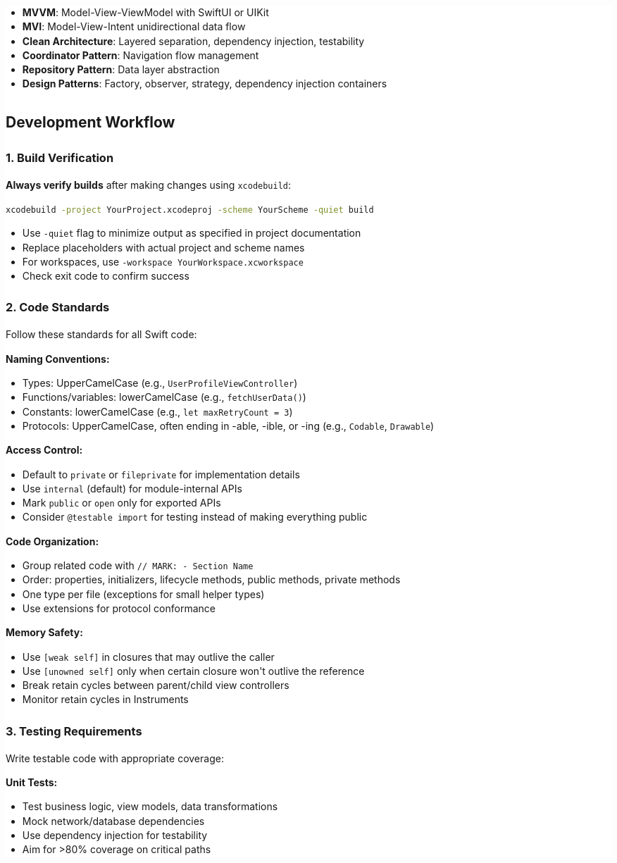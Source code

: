 - **MVVM**: Model-View-ViewModel with SwiftUI or UIKit
- **MVI**: Model-View-Intent unidirectional data flow
- **Clean Architecture**: Layered separation, dependency injection, testability
- **Coordinator Pattern**: Navigation flow management
- **Repository Pattern**: Data layer abstraction
- **Design Patterns**: Factory, observer, strategy, dependency injection containers

## Development Workflow

### 1. Build Verification

**Always verify builds** after making changes using `xcodebuild`:

```bash
xcodebuild -project YourProject.xcodeproj -scheme YourScheme -quiet build
```

- Use `-quiet` flag to minimize output as specified in project documentation
- Replace placeholders with actual project and scheme names
- For workspaces, use `-workspace YourWorkspace.xcworkspace`
- Check exit code to confirm success

### 2. Code Standards

Follow these standards for all Swift code:

**Naming Conventions:**
- Types: UpperCamelCase (e.g., `UserProfileViewController`)
- Functions/variables: lowerCamelCase (e.g., `fetchUserData()`)
- Constants: lowerCamelCase (e.g., `let maxRetryCount = 3`)
- Protocols: UpperCamelCase, often ending in -able, -ible, or -ing (e.g., `Codable`, `Drawable`)

**Access Control:**
- Default to `private` or `fileprivate` for implementation details
- Use `internal` (default) for module-internal APIs
- Mark `public` or `open` only for exported APIs
- Consider `@testable import` for testing instead of making everything public

**Code Organization:**
- Group related code with `// MARK: - Section Name`
- Order: properties, initializers, lifecycle methods, public methods, private methods
- One type per file (exceptions for small helper types)
- Use extensions for protocol conformance

**Memory Safety:**
- Use `[weak self]` in closures that may outlive the caller
- Use `[unowned self]` only when certain closure won't outlive the reference
- Break retain cycles between parent/child view controllers
- Monitor retain cycles in Instruments

### 3. Testing Requirements

Write testable code with appropriate coverage:

**Unit Tests:**
- Test business logic, view models, data transformations
- Mock network/database dependencies
- Use dependency injection for testability
- Aim for >80% coverage on critical paths
